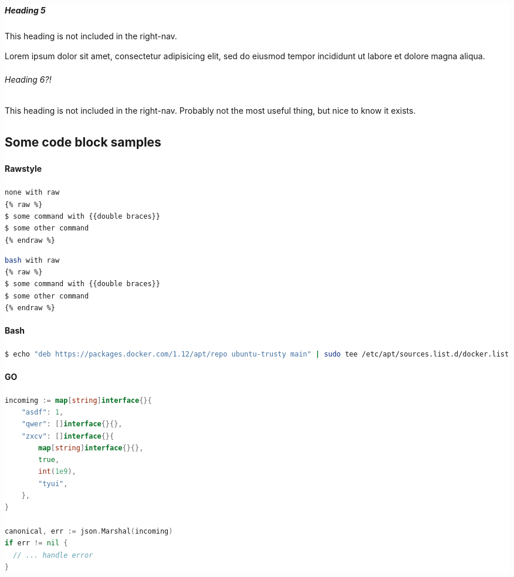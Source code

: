 ##### Heading 5

This heading is not included in the right-nav.

Lorem ipsum dolor sit amet, consectetur adipisicing elit, sed do eiusmod tempor incididunt ut labore et dolore magna aliqua.

###### Heading 6?!

This heading is not included in the right-nav.
Probably not the most useful thing, but nice to know it exists.

## Some code block samples

#### Rawstyle

```none
none with raw
{% raw %}
$ some command with {{double braces}}
$ some other command
{% endraw %}
```

```bash
bash with raw
{% raw %}
$ some command with {{double braces}}
$ some other command
{% endraw %}
```

#### Bash

```bash
$ echo "deb https://packages.docker.com/1.12/apt/repo ubuntu-trusty main" | sudo tee /etc/apt/sources.list.d/docker.list
```

#### GO

```go
incoming := map[string]interface{}{
    "asdf": 1,
    "qwer": []interface{}{},
    "zxcv": []interface{}{
        map[string]interface{}{},
        true,
        int(1e9),
        "tyui",
    },
}

canonical, err := json.Marshal(incoming)
if err != nil {
  // ... handle error
}
```
